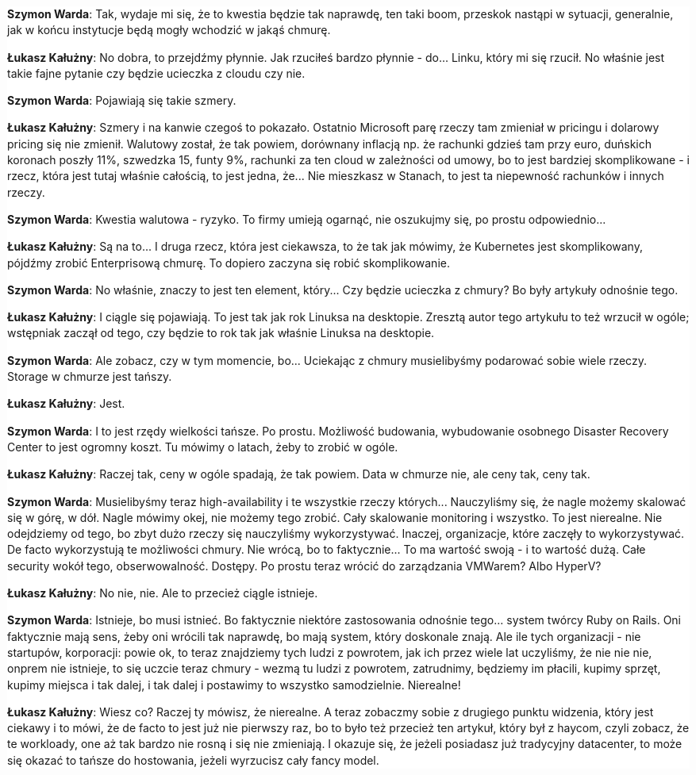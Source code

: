 **Szymon Warda**: Tak, wydaje mi się, że to kwestia będzie tak naprawdę, ten taki boom, przeskok nastąpi w sytuacji, generalnie, jak w końcu instytucje będą mogły wchodzić w jakąś chmurę. 

**Łukasz Kałużny**: No dobra, to przejdźmy płynnie. Jak rzuciłeś bardzo płynnie - do... Linku, który mi się rzucił. No właśnie jest takie fajne pytanie czy będzie ucieczka z cloudu czy nie.

**Szymon Warda**: Pojawiają się takie szmery.

**Łukasz Kałużny**: Szmery i na kanwie czegoś to pokazało. Ostatnio Microsoft parę rzeczy tam zmieniał w pricingu i dolarowy pricing się nie zmienił. Walutowy został, że tak powiem, dorównany inflacją np. że rachunki gdzieś tam przy euro, duńskich koronach poszły 11%, szwedzka 15, funty 9%, rachunki za ten cloud w zależności od umowy, bo to jest bardziej skomplikowane - i rzecz, która jest tutaj właśnie całością, to jest jedna, że... Nie mieszkasz w Stanach, to jest ta niepewność rachunków i innych rzeczy.

**Szymon Warda**: Kwestia walutowa - ryzyko. To firmy umieją ogarnąć, nie oszukujmy się, po prostu odpowiednio...

**Łukasz Kałużny**: Są na to... I druga rzecz, która jest ciekawsza, to że tak jak mówimy, że Kubernetes jest skomplikowany, pójdźmy zrobić Enterprisową chmurę. To dopiero zaczyna się robić skomplikowanie.

**Szymon Warda**: No właśnie, znaczy to jest ten element, który... Czy będzie ucieczka z chmury? Bo były artykuły odnośnie tego.

**Łukasz Kałużny**: I ciągle się pojawiają. To jest tak jak rok Linuksa na desktopie. Zresztą autor tego artykułu to też wrzucił w ogóle; wstępniak zaczął od tego, czy będzie to rok tak jak właśnie Linuksa na desktopie.

**Szymon Warda**: Ale zobacz, czy w tym momencie, bo... Uciekając z chmury musielibyśmy podarować sobie wiele rzeczy. Storage w chmurze jest tańszy.

**Łukasz Kałużny**: Jest.

**Szymon Warda**: I to jest rzędy wielkości tańsze. Po prostu. Możliwość budowania, wybudowanie osobnego Disaster Recovery Center to jest ogromny koszt. Tu mówimy o latach, żeby to zrobić w ogóle.

**Łukasz Kałużny**: Raczej tak, ceny w ogóle spadają, że tak powiem. Data w chmurze nie, ale ceny tak, ceny tak.

**Szymon Warda**: Musielibyśmy teraz high-availability i te wszystkie rzeczy których... Nauczyliśmy się, że nagle możemy skalować się w górę, w dół. Nagle mówimy okej, nie możemy tego zrobić. Cały skalowanie monitoring i wszystko. To jest nierealne. Nie odejdziemy od tego, bo zbyt dużo rzeczy się nauczyliśmy wykorzystywać. Inaczej, organizacje, które zaczęły to wykorzystywać. De facto wykorzystują te możliwości chmury. Nie wrócą, bo to faktycznie... To ma wartość swoją - i to wartość dużą. Całe security wokół tego, obserwowalność. Dostępy. Po prostu teraz wrócić do zarządzania VMWarem? Albo HyperV?

**Łukasz Kałużny**: No nie, nie. Ale to przecież ciągle istnieje.

**Szymon Warda**: Istnieje, bo musi istnieć. Bo faktycznie niektóre zastosowania odnośnie tego... system twórcy Ruby on Rails. Oni faktycznie mają sens, żeby oni wrócili tak naprawdę, bo mają system, który doskonale znają. Ale ile tych organizacji - nie startupów, korporacji: powie ok, to teraz znajdziemy tych ludzi z powrotem, jak ich przez wiele lat uczyliśmy, że nie nie nie, onprem nie istnieje, to się uczcie teraz chmury - wezmą tu ludzi z powrotem, zatrudnimy, będziemy im płacili, kupimy sprzęt, kupimy miejsca i tak dalej, i tak dalej i postawimy to wszystko samodzielnie. Nierealne!

**Łukasz Kałużny**: Wiesz co? Raczej ty mówisz, że nierealne. A teraz zobaczmy sobie z drugiego punktu widzenia, który jest ciekawy i to mówi, że de facto to jest już nie pierwszy raz, bo to było też przecież ten artykuł, który był z haycom, czyli zobacz, że te workloady, one aż tak bardzo nie rosną i się nie zmieniają. I okazuje się, że jeżeli posiadasz już tradycyjny datacenter, to może się okazać to tańsze do hostowania, jeżeli wyrzucisz cały fancy model.
